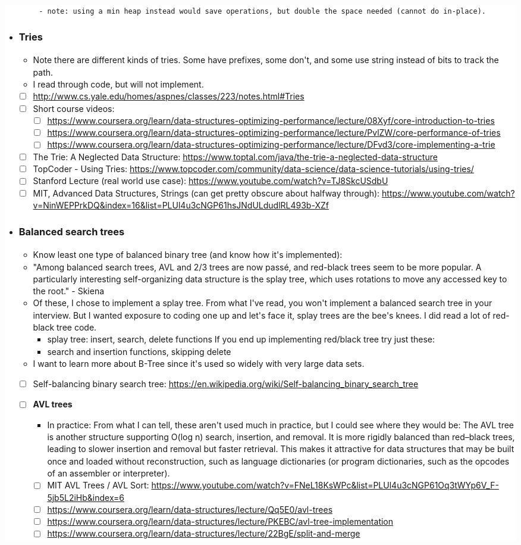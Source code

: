             - note: using a min heap instead would save operations, but double the space needed (cannot do in-place).

- ### Tries
    - Note there are different kinds of tries. Some have prefixes, some don't, and some use string instead of bits
        to track the path.
    - I read through code, but will not implement.
    - [ ] http://www.cs.yale.edu/homes/aspnes/classes/223/notes.html#Tries
    - [ ] Short course videos:
        - [ ] https://www.coursera.org/learn/data-structures-optimizing-performance/lecture/08Xyf/core-introduction-to-tries
        - [ ] https://www.coursera.org/learn/data-structures-optimizing-performance/lecture/PvlZW/core-performance-of-tries
        - [ ] https://www.coursera.org/learn/data-structures-optimizing-performance/lecture/DFvd3/core-implementing-a-trie
    - [ ] The Trie: A Neglected Data Structure: https://www.toptal.com/java/the-trie-a-neglected-data-structure
    - [ ] TopCoder - Using Tries: https://www.topcoder.com/community/data-science/data-science-tutorials/using-tries/
    - [ ] Stanford Lecture (real world use case): https://www.youtube.com/watch?v=TJ8SkcUSdbU
    - [ ] MIT, Advanced Data Structures, Strings (can get pretty obscure about halfway through): https://www.youtube.com/watch?v=NinWEPPrkDQ&index=16&list=PLUl4u3cNGP61hsJNdULdudlRL493b-XZf

- ### Balanced search trees
    - Know least one type of balanced binary tree (and know how it's implemented):
    - "Among balanced search trees, AVL and 2/3 trees are now passé, and red-black trees seem to be more popular.
        A particularly interesting self-organizing data structure is the splay tree, which uses rotations
        to move any accessed key to the root." - Skiena
    - Of these, I chose to implement a splay tree. From what I've read, you won't implement a
        balanced search tree in your interview. But I wanted exposure to coding one up
        and let's face it, splay trees are the bee's knees. I did read a lot of red-black tree code.
        - splay tree: insert, search, delete functions
        If you end up implementing red/black tree try just these:
        - search and insertion functions, skipping delete
    - I want to learn more about B-Tree since it's used so widely with very large data sets.
    - [ ] Self-balancing binary search tree: https://en.wikipedia.org/wiki/Self-balancing_binary_search_tree

    - [ ] **AVL trees**
        - In practice:
            From what I can tell, these aren't used much in practice, but I could see where they would be:
            The AVL tree is another structure supporting O(log n) search, insertion, and removal. It is more rigidly
            balanced than red–black trees, leading to slower insertion and removal but faster retrieval. This makes it
            attractive for data structures that may be built once and loaded without reconstruction, such as language
            dictionaries (or program dictionaries, such as the opcodes of an assembler or interpreter).
        - [ ] MIT AVL Trees / AVL Sort: https://www.youtube.com/watch?v=FNeL18KsWPc&list=PLUl4u3cNGP61Oq3tWYp6V_F-5jb5L2iHb&index=6
        - [ ] https://www.coursera.org/learn/data-structures/lecture/Qq5E0/avl-trees
        - [ ] https://www.coursera.org/learn/data-structures/lecture/PKEBC/avl-tree-implementation
        - [ ] https://www.coursera.org/learn/data-structures/lecture/22BgE/split-and-merge
